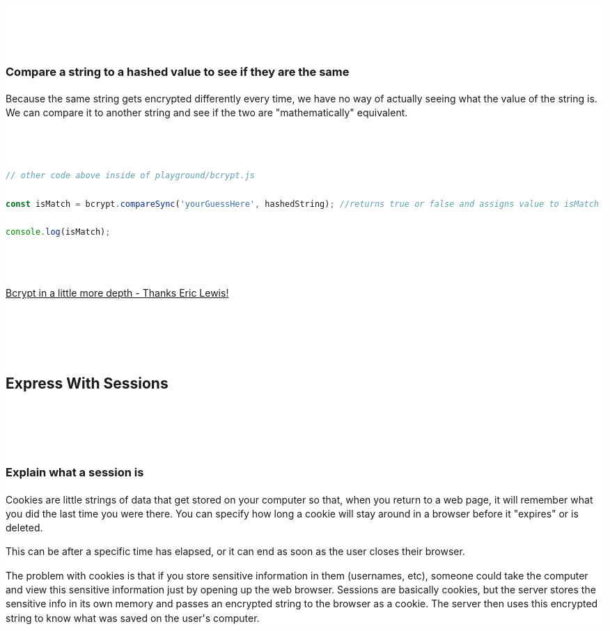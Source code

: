 
<br>
<br>
<br>


### Compare a string to a hashed value to see if they are the same

Because the same string gets encrypted differently every time, we have no way of actually seeing what the value of the string is.  We can compare it to another string and see if the two are "mathematically" equivalent.

<br>


```javascript

// other code above inside of playground/bcrypt.js

const isMatch = bcrypt.compareSync('yourGuessHere', hashedString); //returns true or false and assigns value to isMatch

console.log(isMatch);
```

<br>
<br>


[Bcrypt in a little more depth - Thanks Eric Lewis!](https://all-about-bcrypt.glitch.me/)

<br>
<br>
<br>

## Express With Sessions

<br>
<br>
<br>


### Explain what a session is

Cookies are little strings of data that get stored on your computer so that, when you return to a web page, it will remember what you did the last time you were there.  You can specify how long a cookie will stay around in a browser before it "expires" or is deleted. 

This can be after a specific time has elapsed, or it can end as soon as the user closes their browser.

The problem with cookies is that if you store sensitive information in them (usernames, etc), someone could take the computer and view this sensitive information just by opening up the web browser. Sessions are basically cookies, but the server stores the sensitive info in its own memory and passes an encrypted string to the browser as a cookie. The server then uses this encrypted string to know what was saved on the user's computer.
